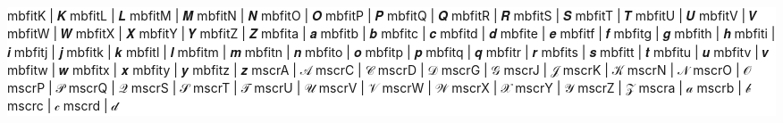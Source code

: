 mbfitK | 𝑲
mbfitL | 𝑳
mbfitM | 𝑴
mbfitN | 𝑵
mbfitO | 𝑶
mbfitP | 𝑷
mbfitQ | 𝑸
mbfitR | 𝑹
mbfitS | 𝑺
mbfitT | 𝑻
mbfitU | 𝑼
mbfitV | 𝑽
mbfitW | 𝑾
mbfitX | 𝑿
mbfitY | 𝒀
mbfitZ | 𝒁
mbfita | 𝒂
mbfitb | 𝒃
mbfitc | 𝒄
mbfitd | 𝒅
mbfite | 𝒆
mbfitf | 𝒇
mbfitg | 𝒈
mbfith | 𝒉
mbfiti | 𝒊
mbfitj | 𝒋
mbfitk | 𝒌
mbfitl | 𝒍
mbfitm | 𝒎
mbfitn | 𝒏
mbfito | 𝒐
mbfitp | 𝒑
mbfitq | 𝒒
mbfitr | 𝒓
mbfits | 𝒔
mbfitt | 𝒕
mbfitu | 𝒖
mbfitv | 𝒗
mbfitw | 𝒘
mbfitx | 𝒙
mbfity | 𝒚
mbfitz | 𝒛
mscrA | 𝒜
mscrC | 𝒞
mscrD | 𝒟
mscrG | 𝒢
mscrJ | 𝒥
mscrK | 𝒦
mscrN | 𝒩
mscrO | 𝒪
mscrP | 𝒫
mscrQ | 𝒬
mscrS | 𝒮
mscrT | 𝒯
mscrU | 𝒰
mscrV | 𝒱
mscrW | 𝒲
mscrX | 𝒳
mscrY | 𝒴
mscrZ | 𝒵
mscra | 𝒶
mscrb | 𝒷
mscrc | 𝒸
mscrd | 𝒹